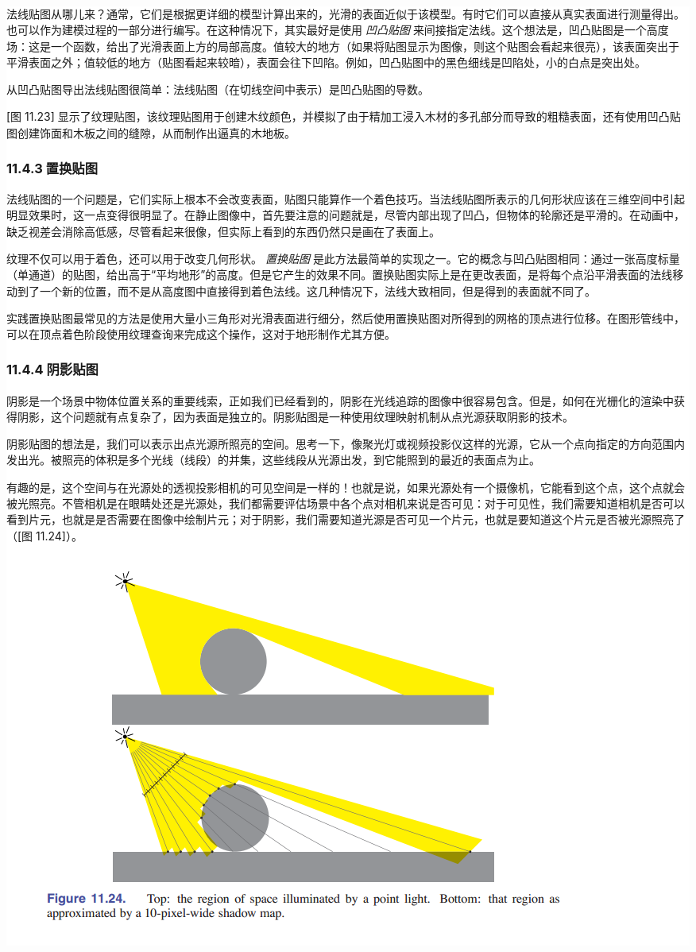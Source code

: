 法线贴图从哪儿来？通常，它们是根据更详细的模型计算出来的，光滑的表面近似于该模型。有时它们可以直接从真实表面进行测量得出。也可以作为建模过程的一部分进行编写。在这种情况下，其实最好是使用 _凹凸贴图_ 来间接指定法线。这个想法是，凹凸贴图是一个高度场：这是一个函数，给出了光滑表面上方的局部高度。值较大的地方（如果将贴图显示为图像，则这个贴图会看起来很亮），该表面突出于平滑表面之外；值较低的地方（贴图看起来较暗），表面会往下凹陷。例如，凹凸贴图中的黑色细线是凹陷处，小的白点是突出处。

从凹凸贴图导出法线贴图很简单：法线贴图（在切线空间中表示）是凹凸贴图的导数。

[图 11.23] 显示了纹理贴图，该纹理贴图用于创建木纹颜色，并模拟了由于精加工浸入木材的多孔部分而导致的粗糙表面，还有使用凹凸贴图创建饰面和木板之间的缝隙，从而制作出逼真的木地板。

### 11.4.3 置换贴图

法线贴图的一个问题是，它们实际上根本不会改变表面，贴图只能算作一个着色技巧。当法线贴图所表示的几何形状应该在三维空间中引起明显效果时，这一点变得很明显了。在静止图像中，首先要注意的问题就是，尽管内部出现了凹凸，但物体的轮廓还是平滑的。在动画中，缺乏视差会消除高低感，尽管看起来很像，但实际上看到的东西仍然只是画在了表面上。

纹理不仅可以用于着色，还可以用于改变几何形状。 _置换贴图_ 是此方法最简单的实现之一。它的概念与凹凸贴图相同：通过一张高度标量（单通道）的贴图，给出高于“平均地形”的高度。但是它产生的效果不同。置换贴图实际上是在更改表面，是将每个点沿平滑表面的法线移动到了一个新的位置，而不是从高度图中直接得到着色法线。这几种情况下，法线大致相同，但是得到的表面就不同了。

实践置换贴图最常见的方法是使用大量小三角形对光滑表面进行细分，然后使用置换贴图对所得到的网格的顶点进行位移。在图形管线中，可以在顶点着色阶段使用纹理查询来完成这个操作，这对于地形制作尤其方便。

### 11.4.4 阴影贴图

阴影是一个场景中物体位置关系的重要线索，正如我们已经看到的，阴影在光线追踪的图像中很容易包含。但是，如何在光栅化的渲染中获得阴影，这个问题就有点复杂了，因为表面是独立的。阴影贴图是一种使用纹理映射机制从点光源获取阴影的技术。

阴影贴图的想法是，我们可以表示出点光源所照亮的空间。思考一下，像聚光灯或视频投影仪这样的光源，它从一个点向指定的方向范围内发出光。被照亮的体积是多个光线（线段）的并集，这些线段从光源出发，到它能照到的最近的表面点为止。

有趣的是，这个空间与在光源处的透视投影相机的可见空间是一样的！也就是说，如果光源处有一个摄像机，它能看到这个点，这个点就会被光照亮。不管相机是在眼睛处还是光源处，我们都需要评估场景中各个点对相机来说是否可见：对于可见性，我们需要知道相机是否可以看到片元，也就是是否需要在图像中绘制片元；对于阴影，我们需要知道光源是否可见一个片元，也就是要知道这个片元是否被光源照亮了（[图 11.24]）。

![图11-24](./cg-images/11/11-24.png)
